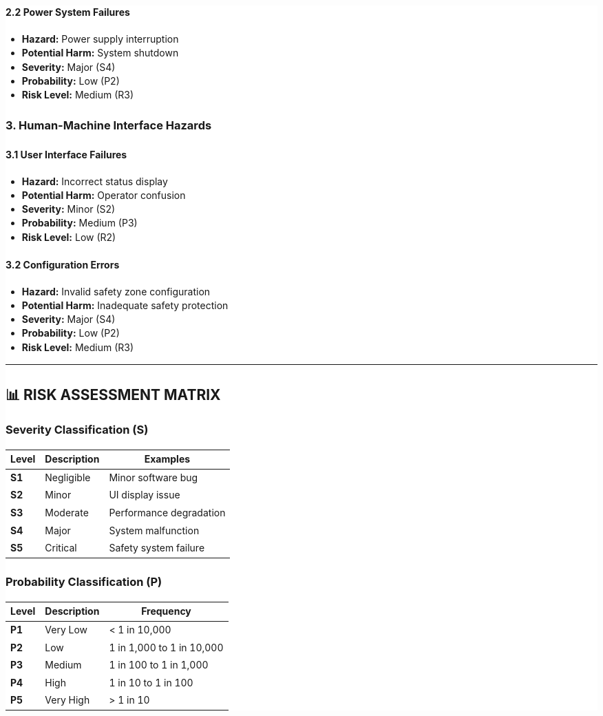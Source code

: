 #### **2.2 Power System Failures**
- **Hazard:** Power supply interruption
- **Potential Harm:** System shutdown
- **Severity:** Major (S4)
- **Probability:** Low (P2)
- **Risk Level:** Medium (R3)

### **3. Human-Machine Interface Hazards**

#### **3.1 User Interface Failures**
- **Hazard:** Incorrect status display
- **Potential Harm:** Operator confusion
- **Severity:** Minor (S2)
- **Probability:** Medium (P3)
- **Risk Level:** Low (R2)

#### **3.2 Configuration Errors**
- **Hazard:** Invalid safety zone configuration
- **Potential Harm:** Inadequate safety protection
- **Severity:** Major (S4)
- **Probability:** Low (P2)
- **Risk Level:** Medium (R3)

---

## 📊 **RISK ASSESSMENT MATRIX**

### **Severity Classification (S)**
| Level | Description | Examples |
|-------|-------------|----------|
| **S1** | Negligible | Minor software bug |
| **S2** | Minor | UI display issue |
| **S3** | Moderate | Performance degradation |
| **S4** | Major | System malfunction |
| **S5** | Critical | Safety system failure |

### **Probability Classification (P)**
| Level | Description | Frequency |
|-------|-------------|-----------|
| **P1** | Very Low | < 1 in 10,000 |
| **P2** | Low | 1 in 1,000 to 1 in 10,000 |
| **P3** | Medium | 1 in 100 to 1 in 1,000 |
| **P4** | High | 1 in 10 to 1 in 100 |
| **P5** | Very High | > 1 in 10 |
